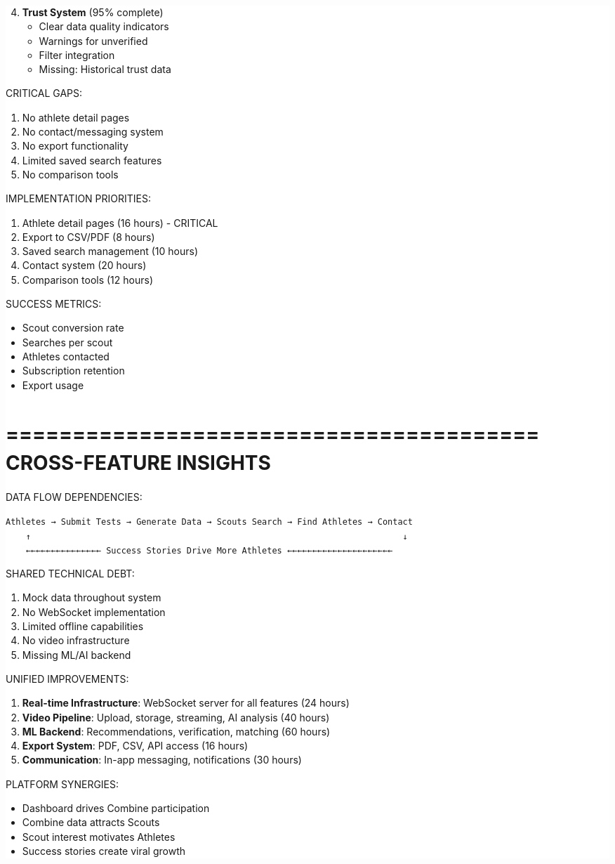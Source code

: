 4. **Trust System** (95% complete)
   - Clear data quality indicators
   - Warnings for unverified
   - Filter integration
   - Missing: Historical trust data

CRITICAL GAPS:
1. No athlete detail pages
2. No contact/messaging system
3. No export functionality
4. Limited saved search features
5. No comparison tools

IMPLEMENTATION PRIORITIES:
1. Athlete detail pages (16 hours) - CRITICAL
2. Export to CSV/PDF (8 hours)
3. Saved search management (10 hours)
4. Contact system (20 hours)
5. Comparison tools (12 hours)

SUCCESS METRICS:
- Scout conversion rate
- Searches per scout
- Athletes contacted
- Subscription retention
- Export usage

========================================
CROSS-FEATURE INSIGHTS
========================================

DATA FLOW DEPENDENCIES:
```
Athletes → Submit Tests → Generate Data → Scouts Search → Find Athletes → Contact
    ↑                                                                          ↓
    ←←←←←←←←←←←←←←← Success Stories Drive More Athletes ←←←←←←←←←←←←←←←←←←←←←
```

SHARED TECHNICAL DEBT:
1. Mock data throughout system
2. No WebSocket implementation
3. Limited offline capabilities
4. No video infrastructure
5. Missing ML/AI backend

UNIFIED IMPROVEMENTS:
1. **Real-time Infrastructure**: WebSocket server for all features (24 hours)
2. **Video Pipeline**: Upload, storage, streaming, AI analysis (40 hours)
3. **ML Backend**: Recommendations, verification, matching (60 hours)
4. **Export System**: PDF, CSV, API access (16 hours)
5. **Communication**: In-app messaging, notifications (30 hours)

PLATFORM SYNERGIES:
- Dashboard drives Combine participation
- Combine data attracts Scouts
- Scout interest motivates Athletes
- Success stories create viral growth
